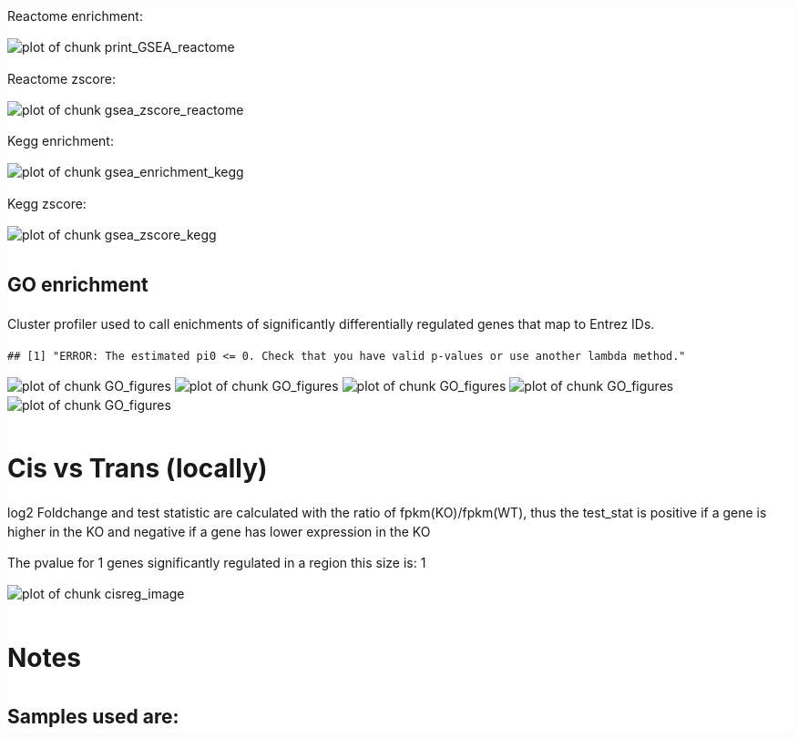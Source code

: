
Reactome enrichment: 

![plot of chunk print_GSEA_reactome](figure/print_GSEA_reactome.png) 


Reactome zscore: 

![plot of chunk gsea_zscore_reactome](figure/gsea_zscore_reactome.png) 


Kegg enrichment: 

![plot of chunk gsea_enrichment_kegg](figure/gsea_enrichment_kegg.png) 

Kegg zscore: 

![plot of chunk gsea_zscore_kegg](figure/gsea_zscore_kegg.png) 





## GO enrichment 
Cluster profiler used to call enichments of significantly differentially regulated genes that map to Entrez IDs. 




```
## [1] "ERROR: The estimated pi0 <= 0. Check that you have valid p-values or use another lambda method."
```

![plot of chunk GO_figures](figure/GO_figures1.png) ![plot of chunk GO_figures](figure/GO_figures2.png) ![plot of chunk GO_figures](figure/GO_figures3.png) ![plot of chunk GO_figures](figure/GO_figures4.png) ![plot of chunk GO_figures](figure/GO_figures5.png) 

# Cis vs Trans (locally)

log2 Foldchange and test statistic are calculated with the ratio of fpkm(KO)/fpkm(WT), thus the test_stat is positive if a gene is higher in the KO and negative if a gene has lower expression in the KO






The pvalue for 1 genes significantly regulated in a region this size  is: 1 


![plot of chunk cisreg_image](figure/cisreg_image.png) 

# Notes

## Samples used are:
